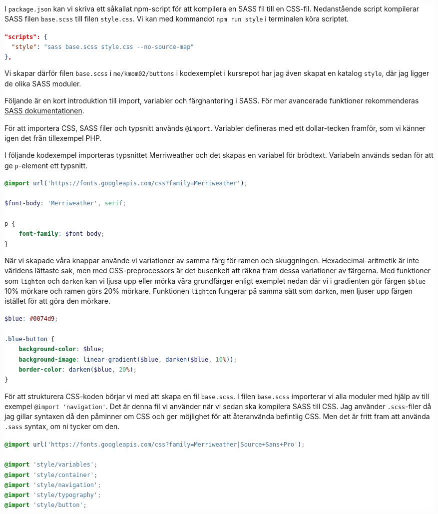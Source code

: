 I `package.json` kan vi skriva ett såkallat npm-script för att kompilera en SASS fil till en CSS-fil. Nedanstående script kompilerar SASS filen `base.scss` till filen `style.css`. Vi kan med kommandot `npm run style` i terminalen köra scriptet.

```json
"scripts": {
  "style": "sass base.scss style.css --no-source-map"
},
```

Vi skapar därför filen `base.scss` i `me/kmom02/buttons` i kodexemplet i kursrepot har jag även skapat en katalog `style`, där jag ligger de olika SASS moduler.

Följande är en kort introduktion till import, variabler och färghantering i SASS. För mer avancerade funktioner rekommenderas [SASS dokumentationen](http://sass-lang.com/documentation/file.SASS_REFERENCE.html).

För att importera CSS, SASS filer och typsnitt används `@import`. Variabler defineras med ett dollar-tecken framför, som vi känner igen det från tillexempel PHP.

I följande kodexempel importeras typsnittet Merriweather och det skapas en variabel för brödtext. Variabeln används sedan för att ge `p`-element ett typsnitt.

```scss
@import url('https://fonts.googleapis.com/css?family=Merriweather');

$font-body: 'Merriweather', serif;

p {
    font-family: $font-body;
}
```

När vi skapade våra knappar använde vi variationer av samma färg för ramen och skuggningen. Hexadecimal-aritmetik är inte världens lättaste sak, men med CSS-preprocessors är det busenkelt att räkna fram dessa variationer av färgerna. Med funktioner som `lighten` och `darken` kan vi ljusa upp eller mörka våra grundfärger enligt exemplet nedan där vi i gradienten gör färgen `$blue` 10% mörkare och ramen görs 20% mörkare. Funktionen `lighten` fungerar på samma sätt som `darken`, men ljuser upp färgen istället för att göra den mörkare.

```scss
$blue: #0074d9;

.blue-button {
    background-color: $blue;
    background-image: linear-gradient($blue, darken($blue, 10%));
    border-color: darken($blue, 20%);
}
```

För att strukturera CSS-koden börjar vi med att skapa en fil `base.scss`. I filen `base.scss` importerar vi alla moduler med hjälp av till exempel `@import 'navigation'`. Det är denna fil vi använder när vi sedan ska kompilera SASS till CSS. Jag använder `.scss`-filer då jag gillar syntaxen då den påminner om CSS och ger möjlighet för att återanvända befintlig CSS. Men det är fritt fram att använda `.sass` syntax, om ni tycker om den.

```scss
@import url('https://fonts.googleapis.com/css?family=Merriweather|Source+Sans+Pro');

@import 'style/variables';
@import 'style/container';
@import 'style/navigation';
@import 'style/typography';
@import 'style/button';
```
